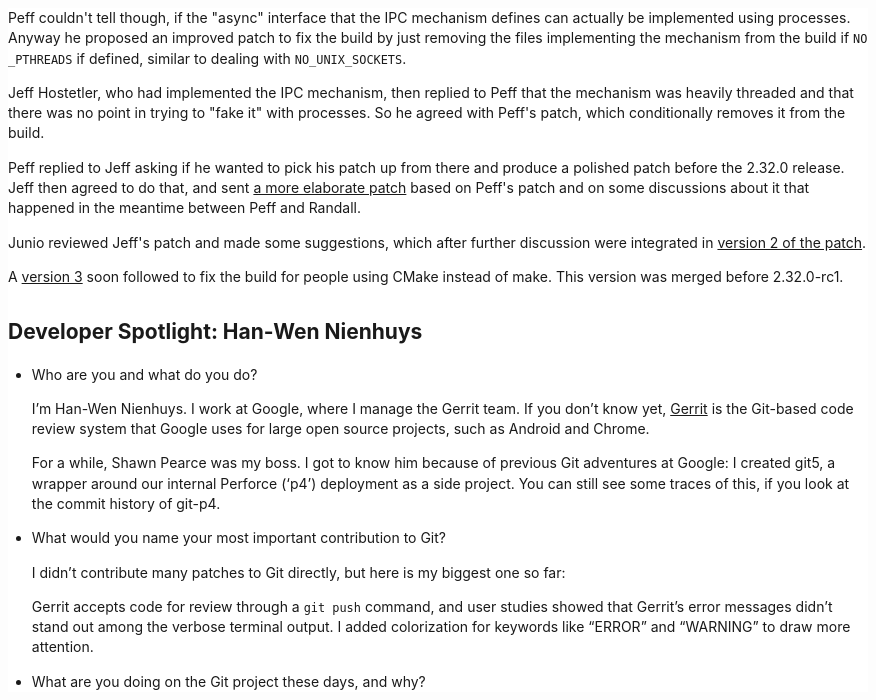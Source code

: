   Peff couldn't tell though, if the "async" interface that the IPC
  mechanism defines can actually be implemented using
  processes. Anyway he proposed an improved patch to fix the build by
  just removing the files implementing the mechanism from the build if
  `NO_PTHREADS` if defined, similar to dealing with `NO_UNIX_SOCKETS`.

  Jeff Hostetler, who had implemented the IPC mechanism, then replied
  to Peff that the mechanism was heavily threaded and that there was
  no point in trying to "fake it" with processes. So he agreed with
  Peff's patch, which conditionally removes it from the build.

  Peff replied to Jeff asking if he wanted to pick his patch up from
  there and produce a polished patch before the 2.32.0 release. Jeff
  then agreed to do that, and sent
  [a more elaborate patch](https://lore.kernel.org/git/pull.955.git.1621352192238.gitgitgadget@gmail.com/)
  based on Peff's patch and on some discussions about it that happened
  in the meantime between Peff and Randall.

  Junio reviewed Jeff's patch and made some suggestions, which after
  further discussion were integrated in
  [version 2 of the patch](https://lore.kernel.org/git/pull.955.v2.git.1621520547726.gitgitgadget@gmail.com/).

  A [version 3](https://lore.kernel.org/git/pull.955.v3.git.1621535291406.gitgitgadget@gmail.com/)
  soon followed to fix the build for people using CMake instead of make.
  This version was merged before 2.32.0-rc1.


## Developer Spotlight: Han-Wen Nienhuys

* Who are you and what do you do?

  I’m Han-Wen Nienhuys. I work at Google, where I manage the Gerrit
  team. If you don’t know yet, [Gerrit](https://www.gerritcodereview.com/)
  is the Git-based code review system that Google uses for large open
  source projects, such as Android and Chrome.

  For a while, Shawn Pearce was my boss. I got to know him because of
  previous Git adventures at Google: I created git5, a wrapper around
  our internal Perforce (‘p4’) deployment as a side project. You can
  still see some traces of this, if you look at the commit history of
  git-p4.

* What would you name your most important contribution to Git?

  I didn’t contribute many patches to Git directly, but here is my
  biggest one so far:

  Gerrit accepts code for review through a `git push` command, and user
  studies showed that Gerrit’s error messages didn’t stand out among
  the verbose terminal output. I added colorization for keywords like
  “ERROR” and “WARNING” to draw more attention.

* What are you doing on the Git project these days, and why?
